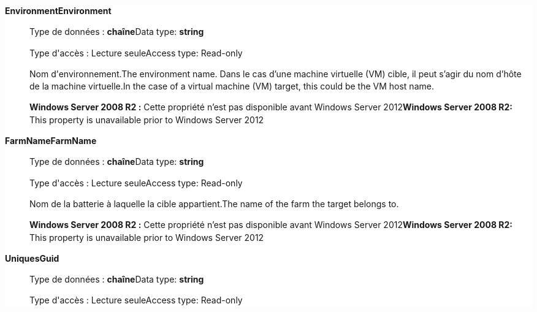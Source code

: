 </dd> </dl>

</dd> <dt>

<span data-ttu-id="e0072-133">**Environment**</span><span class="sxs-lookup"><span data-stu-id="e0072-133">**Environment**</span></span>
</dt> <dd> <dl> <dt>

<span data-ttu-id="e0072-134">Type de données : **chaîne**</span><span class="sxs-lookup"><span data-stu-id="e0072-134">Data type: **string**</span></span>
</dt> <dt>

<span data-ttu-id="e0072-135">Type d'accès : Lecture seule</span><span class="sxs-lookup"><span data-stu-id="e0072-135">Access type: Read-only</span></span>
</dt> </dl>

<span data-ttu-id="e0072-136">Nom d'environnement.</span><span class="sxs-lookup"><span data-stu-id="e0072-136">The environment name.</span></span> <span data-ttu-id="e0072-137">Dans le cas d’une machine virtuelle (VM) cible, il peut s’agir du nom d’hôte de la machine virtuelle.</span><span class="sxs-lookup"><span data-stu-id="e0072-137">In the case of a virtual machine (VM) target, this could be the VM host name.</span></span>

<span data-ttu-id="e0072-138">**Windows Server 2008 R2 :** Cette propriété n’est pas disponible avant Windows Server 2012</span><span class="sxs-lookup"><span data-stu-id="e0072-138">**Windows Server 2008 R2:** This property is unavailable prior to Windows Server 2012</span></span>

</dd> <dt>

<span data-ttu-id="e0072-139">**FarmName**</span><span class="sxs-lookup"><span data-stu-id="e0072-139">**FarmName**</span></span>
</dt> <dd> <dl> <dt>

<span data-ttu-id="e0072-140">Type de données : **chaîne**</span><span class="sxs-lookup"><span data-stu-id="e0072-140">Data type: **string**</span></span>
</dt> <dt>

<span data-ttu-id="e0072-141">Type d'accès : Lecture seule</span><span class="sxs-lookup"><span data-stu-id="e0072-141">Access type: Read-only</span></span>
</dt> </dl>

<span data-ttu-id="e0072-142">Nom de la batterie à laquelle la cible appartient.</span><span class="sxs-lookup"><span data-stu-id="e0072-142">The name of the farm the target belongs to.</span></span>

<span data-ttu-id="e0072-143">**Windows Server 2008 R2 :** Cette propriété n’est pas disponible avant Windows Server 2012</span><span class="sxs-lookup"><span data-stu-id="e0072-143">**Windows Server 2008 R2:** This property is unavailable prior to Windows Server 2012</span></span>

</dd> <dt>

<span data-ttu-id="e0072-144">**Uniques**</span><span class="sxs-lookup"><span data-stu-id="e0072-144">**Guid**</span></span>
</dt> <dd> <dl> <dt>

<span data-ttu-id="e0072-145">Type de données : **chaîne**</span><span class="sxs-lookup"><span data-stu-id="e0072-145">Data type: **string**</span></span>
</dt> <dt>

<span data-ttu-id="e0072-146">Type d'accès : Lecture seule</span><span class="sxs-lookup"><span data-stu-id="e0072-146">Access type: Read-only</span></span>
</dt> </dl>
